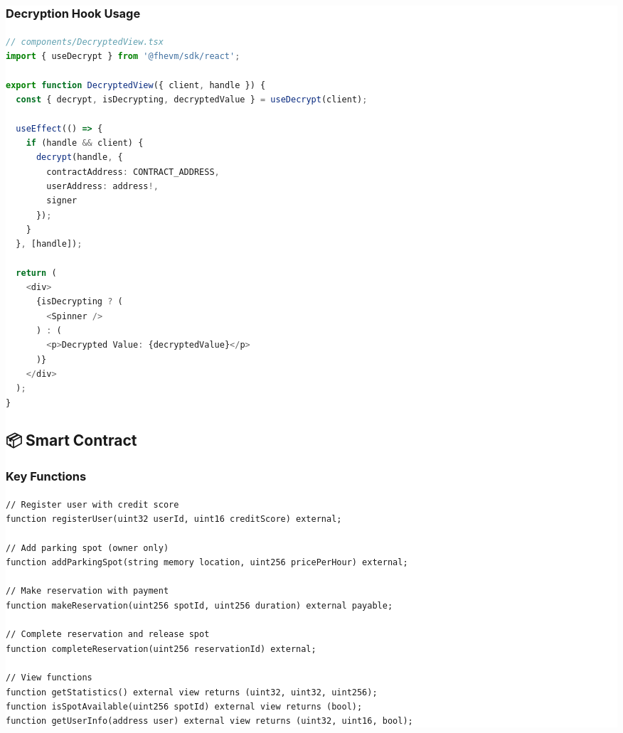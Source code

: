 ### Decryption Hook Usage

```typescript
// components/DecryptedView.tsx
import { useDecrypt } from '@fhevm/sdk/react';

export function DecryptedView({ client, handle }) {
  const { decrypt, isDecrypting, decryptedValue } = useDecrypt(client);

  useEffect(() => {
    if (handle && client) {
      decrypt(handle, {
        contractAddress: CONTRACT_ADDRESS,
        userAddress: address!,
        signer
      });
    }
  }, [handle]);

  return (
    <div>
      {isDecrypting ? (
        <Spinner />
      ) : (
        <p>Decrypted Value: {decryptedValue}</p>
      )}
    </div>
  );
}
```

## 📦 Smart Contract

### Key Functions

```solidity
// Register user with credit score
function registerUser(uint32 userId, uint16 creditScore) external;

// Add parking spot (owner only)
function addParkingSpot(string memory location, uint256 pricePerHour) external;

// Make reservation with payment
function makeReservation(uint256 spotId, uint256 duration) external payable;

// Complete reservation and release spot
function completeReservation(uint256 reservationId) external;

// View functions
function getStatistics() external view returns (uint32, uint32, uint256);
function isSpotAvailable(uint256 spotId) external view returns (bool);
function getUserInfo(address user) external view returns (uint32, uint16, bool);
```
